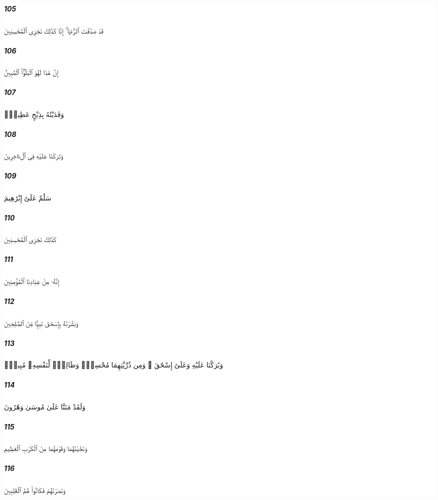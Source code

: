 ##### 105

<span class="ayah hovertext" data-hover="رؤيايت را به حقيقت باورداشتى، ما بدين‌سان نيكوكاران را جزا مى‌دهيم‌">قَدْ صَدَّقْتَ ٱلرُّءْيَآ ۚ إِنَّا كَذَٰلِكَ نَجْزِى ٱلْمُحْسِنِينَ</span>

##### 106

<span class="ayah hovertext" data-hover="بى‌گمان اين آزمونى آشكار است‌">إِنَّ هَٰذَا لَهُوَ ٱلْبَلَٰٓؤُا۟ ٱلْمُبِينُ</span>

##### 107

<span class="ayah hovertext" data-hover="و به جاى او قربانى بزرگى را فديه پذيرفتيم‌">وَفَدَيْنَٰهُ بِذِبْحٍ عَظِيمٍۢ</span>

##### 108

<span class="ayah hovertext" data-hover="و براى او در ميان واپسينان نام نيك نهاديم‌">وَتَرَكْنَا عَلَيْهِ فِى ٱلْءَاخِرِينَ</span>

##### 109

<span class="ayah hovertext" data-hover="سلام بر ابراهيم‌">سَلَٰمٌ عَلَىٰٓ إِبْرَٰهِيمَ</span>

##### 110

<span class="ayah hovertext" data-hover="بدين‌سان نيكوكاران را جزا مى‌دهيم‌">كَذَٰلِكَ نَجْزِى ٱلْمُحْسِنِينَ</span>

##### 111

<span class="ayah hovertext" data-hover="چرا كه او از بندگان مؤمن ما بود">إِنَّهُۥ مِنْ عِبَادِنَا ٱلْمُؤْمِنِينَ</span>

##### 112

<span class="ayah hovertext" data-hover="و او را به اسحاق كه پيامبرى از شايستگان بود، بشارت داديم‌">وَبَشَّرْنَٰهُ بِإِسْحَٰقَ نَبِيًّۭا مِّنَ ٱلصَّٰلِحِينَ</span>

##### 113

<span class="ayah hovertext" data-hover="و به او و به اسحاق بركت بخشيديم، و از زاد و رود آنان، هم نيكوكار بود و هم آشكارا ستمگر در حق خويش‌">وَبَٰرَكْنَا عَلَيْهِ وَعَلَىٰٓ إِسْحَٰقَ ۚ وَمِن ذُرِّيَّتِهِمَا مُحْسِنٌۭ وَظَالِمٌۭ لِّنَفْسِهِۦ مُبِينٌۭ</span>

##### 114

<span class="ayah hovertext" data-hover="و به راستى بر موسى و هارون منت نهاديم [و نعمت داديم‌]">وَلَقَدْ مَنَنَّا عَلَىٰ مُوسَىٰ وَهَٰرُونَ</span>

##### 115

<span class="ayah hovertext" data-hover="آن دو و قومشان را از گرفتارى بزرگ رهانيديم‌">وَنَجَّيْنَٰهُمَا وَقَوْمَهُمَا مِنَ ٱلْكَرْبِ ٱلْعَظِيمِ</span>

##### 116

<span class="ayah hovertext" data-hover="و آنان را يارى داديم و آنان بودند كه پيروز شدند">وَنَصَرْنَٰهُمْ فَكَانُوا۟ هُمُ ٱلْغَٰلِبِينَ</span>
